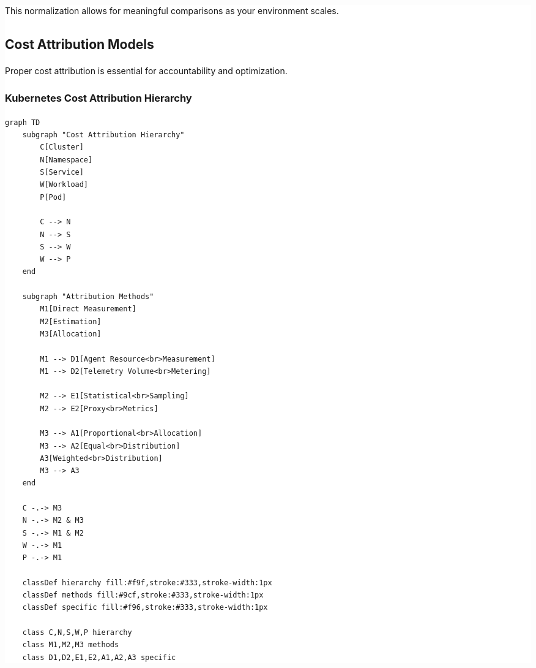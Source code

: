 This normalization allows for meaningful comparisons as your environment scales.

## Cost Attribution Models

Proper cost attribution is essential for accountability and optimization.

### Kubernetes Cost Attribution Hierarchy

```mermaid
graph TD
    subgraph "Cost Attribution Hierarchy"
        C[Cluster]
        N[Namespace]
        S[Service]
        W[Workload]
        P[Pod]
        
        C --> N
        N --> S
        S --> W
        W --> P
    end
    
    subgraph "Attribution Methods"
        M1[Direct Measurement]
        M2[Estimation]
        M3[Allocation]
        
        M1 --> D1[Agent Resource<br>Measurement]
        M1 --> D2[Telemetry Volume<br>Metering]
        
        M2 --> E1[Statistical<br>Sampling]
        M2 --> E2[Proxy<br>Metrics]
        
        M3 --> A1[Proportional<br>Allocation]
        M3 --> A2[Equal<br>Distribution]
        A3[Weighted<br>Distribution]
        M3 --> A3
    end
    
    C -.-> M3
    N -.-> M2 & M3
    S -.-> M1 & M2
    W -.-> M1
    P -.-> M1
    
    classDef hierarchy fill:#f9f,stroke:#333,stroke-width:1px
    classDef methods fill:#9cf,stroke:#333,stroke-width:1px
    classDef specific fill:#f96,stroke:#333,stroke-width:1px
    
    class C,N,S,W,P hierarchy
    class M1,M2,M3 methods
    class D1,D2,E1,E2,A1,A2,A3 specific
```
